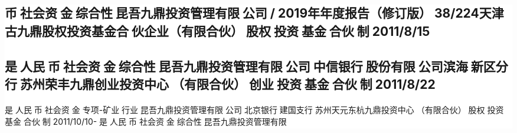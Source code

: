 币
社会资
金
综合性
昆吾九鼎投资管理有限
公司
/
2019年年度报告（修订版）
38/224天津古九鼎股权投资基金合
伙企业（有限合伙）
股权
投资
基金
合伙
制
2011/8/15
-
是
人民
币
社会资
金
综合性
昆吾九鼎投资管理有限
公司
中信银行
股份有限
公司滨海
新区分行
苏州荣丰九鼎创业投资中心
（有限合伙）
创业
投资
基金
合伙
制
2011/8/22
-
是
人民
币
社会资
金
专项-矿业
行业
昆吾九鼎投资管理有限
公司
北京银行
建国支行
苏州天元东杭九鼎投资中心
（有限合伙）
股权
投资
基金
合伙
制
2011/10/10-
是
人民
币
社会资
金
综合性
昆吾九鼎投资管理有限